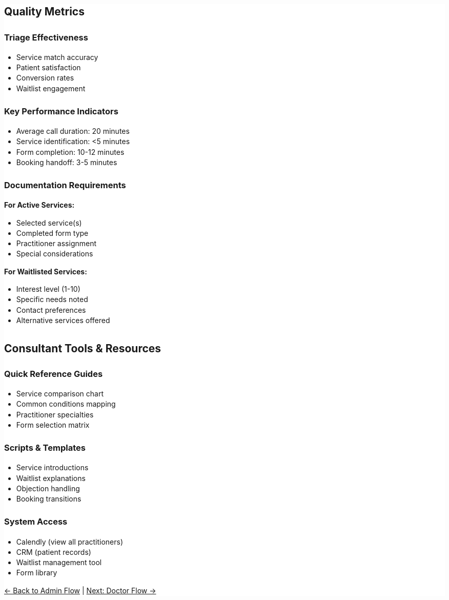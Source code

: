 ## Quality Metrics

### Triage Effectiveness
- Service match accuracy
- Patient satisfaction
- Conversion rates
- Waitlist engagement

### Key Performance Indicators
- Average call duration: 20 minutes
- Service identification: <5 minutes
- Form completion: 10-12 minutes
- Booking handoff: 3-5 minutes

### Documentation Requirements
**For Active Services:**
- Selected service(s)
- Completed form type
- Practitioner assignment
- Special considerations

**For Waitlisted Services:**
- Interest level (1-10)
- Specific needs noted
- Contact preferences
- Alternative services offered

## Consultant Tools & Resources

### Quick Reference Guides
- Service comparison chart
- Common conditions mapping
- Practitioner specialties
- Form selection matrix

### Scripts & Templates
- Service introductions
- Waitlist explanations
- Objection handling
- Booking transitions

### System Access
- Calendly (view all practitioners)
- CRM (patient records)
- Waitlist management tool
- Form library

[← Back to Admin Flow](../admin/admin-dashboard-flow.md) | [Next: Doctor Flow →](../doctor/doctor-appointment-flow.md)